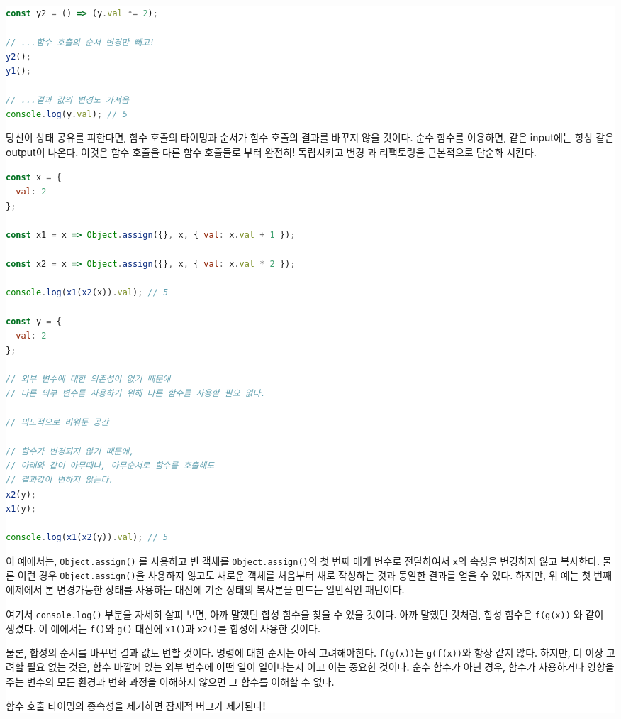 ```js
const y2 = () => (y.val *= 2);

// ...함수 호출의 순서 변경만 빼고!
y2();
y1();

// ...결과 값의 변경도 가져옴
console.log(y.val); // 5
```

당신이 상태 공유를 피한다면, 함수 호출의 타이밍과 순서가 함수 호출의 결과를 바꾸지 않을 것이다. 순수 함수를 이용하면, 같은 input에는 항상 같은 output이 나온다. 이것은 함수 호출을 다른 함수 호출들로 부터 완전히! 독립시키고 변경 과 리팩토링을 근본적으로 단순화 시킨다.

```js
const x = {
  val: 2
};

const x1 = x => Object.assign({}, x, { val: x.val + 1 });

const x2 = x => Object.assign({}, x, { val: x.val * 2 });

console.log(x1(x2(x)).val); // 5

const y = {
  val: 2
};

// 외부 변수에 대한 의존성이 없기 때문에
// 다른 외부 변수를 사용하기 위해 다른 함수를 사용할 필요 없다.

// 의도적으로 비워둔 공간

// 함수가 변경되지 않기 때문에,
// 아래와 같이 아무때나, 아무순서로 함수를 호출해도
// 결과값이 변하지 않는다.
x2(y);
x1(y);

console.log(x1(x2(y)).val); // 5
```

이 예에서는, `Object.assign()` 를 사용하고 빈 객체를 `Object.assign()`의 첫 번째 매개 변수로 전달하여서 `x`의 속성을 변경하지 않고 복사한다. 물론 이런 경우 `Object.assign()`을 사용하지 않고도 새로운 객체를 처음부터 새로 작성하는 것과 동일한 결과를 얻을 수 있다. 하지만, 위 예는 첫 번째 예제에서 본 변경가능한 상태를 사용하는 대신에 기존 상태의 복사본을 만드는 일반적인 패턴이다.

여기서 `console.log()` 부분을 자세히 살펴 보면, 아까 말했던 합성 함수을 찾을 수 있을 것이다. 아까 말했던 것처럼, 합성 함수은 `f(g(x))` 와 같이 생겼다. 이 예에서는 `f()`와 `g()` 대신에 `x1()`과 `x2()`를 합성에 사용한 것이다.

물론, 합성의 순서를 바꾸면 결과 값도 변할 것이다. 명령에 대한 순서는 아직 고려해야한다. `f(g(x))`는 `g(f(x))`와 항상 같지 않다. 하지만, 더 이상 고려할 필요 없는 것은, 함수 바깥에 있는 외부 변수에 어떤 일이 일어나는지 이고 이는 중요한 것이다. 순수 함수가 아닌 경우, 함수가 사용하거나 영향을 주는 변수의 모든 환경과 변화 과정을 이해하지 않으면 그 함수를 이해할 수 없다.

함수 호출 타이밍의 종속성을 제거하면 잠재적 버그가 제거된다!
